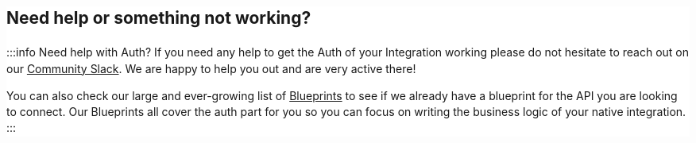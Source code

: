 

## Need help or something not working?

:::info Need help with Auth?
If you need any help to get the Auth of your Integration working please do not hesitate to reach out on our [Community Slack](https://nango.dev/slack). We are happy to help you out and are very active there!

You can also check our large and ever-growing list of [Blueprints](blueprint-catalog/blueprint-overview.md) to see if we already have a blueprint for the API you are looking to connect. Our Blueprints all cover the auth part for you so you can focus on writing the business logic of your native integration.
:::